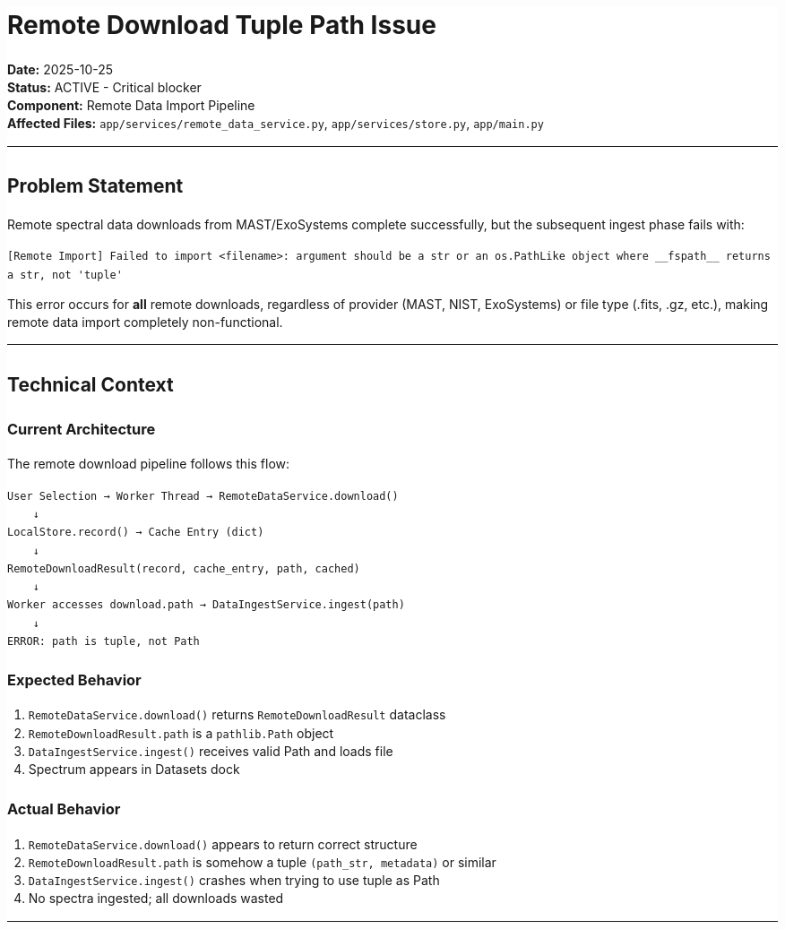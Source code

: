 # Remote Download Tuple Path Issue

**Date:** 2025-10-25  
**Status:** ACTIVE - Critical blocker  
**Component:** Remote Data Import Pipeline  
**Affected Files:** `app/services/remote_data_service.py`, `app/services/store.py`, `app/main.py`

---

## Problem Statement

Remote spectral data downloads from MAST/ExoSystems complete successfully, but the subsequent ingest phase fails with:

```
[Remote Import] Failed to import <filename>: argument should be a str or an os.PathLike object where __fspath__ returns a str, not 'tuple'
```

This error occurs for **all** remote downloads, regardless of provider (MAST, NIST, ExoSystems) or file type (.fits, .gz, etc.), making remote data import completely non-functional.

---

## Technical Context

### Current Architecture

The remote download pipeline follows this flow:

```
User Selection → Worker Thread → RemoteDataService.download()
    ↓
LocalStore.record() → Cache Entry (dict)
    ↓
RemoteDownloadResult(record, cache_entry, path, cached)
    ↓
Worker accesses download.path → DataIngestService.ingest(path)
    ↓
ERROR: path is tuple, not Path
```

### Expected Behavior

1. `RemoteDataService.download()` returns `RemoteDownloadResult` dataclass
2. `RemoteDownloadResult.path` is a `pathlib.Path` object
3. `DataIngestService.ingest()` receives valid Path and loads file
4. Spectrum appears in Datasets dock

### Actual Behavior

1. `RemoteDataService.download()` appears to return correct structure
2. `RemoteDownloadResult.path` is somehow a tuple `(path_str, metadata)` or similar
3. `DataIngestService.ingest()` crashes when trying to use tuple as Path
4. No spectra ingested; all downloads wasted

---